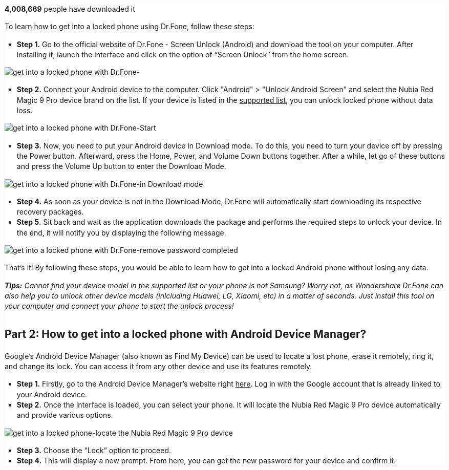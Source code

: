 **4,008,669** people have downloaded it

To learn how to get into a locked phone using Dr.Fone, follow these steps:

- **Step 1.** Go to the official website of Dr.Fone - Screen Unlock (Android) and download the tool on your computer. After installing it, launch the interface and click on the option of “Screen Unlock” from the home screen.

![get into a locked phone with Dr.Fone-](https://images.wondershare.com/drfone/guide/android-screen-unlock-3.png)

- **Step 2.** Connect your Android device to the computer. Click "Android" > "Unlock Android Screen" and select the Nubia Red Magic 9 Pro device brand on the list. If your device is listed in the [supported list](https://drfone.wondershare.com/reference/android-lock-screen-removal.html), you can unlock locked phone without data loss.

![get into a locked phone with Dr.Fone-Start](https://images.wondershare.com/drfone/guide/screen-unlock-any-android-device-2.png)

- **Step 3.** Now, you need to put your Android device in Download mode. To do this, you need to turn your device off by pressing the Power button. Afterward, press the Home, Power, and Volume Down buttons together. After a while, let go of these buttons and press the Volume Up button to enter the Download Mode.

![get into a locked phone with Dr.Fone-in Download mode](https://images.wondershare.com/drfone/guide/android-screen-unlock-without-data-loss-4.png)

- **Step 4.** As soon as your device is not in the Download Mode, Dr.Fone will automatically start downloading its respective recovery packages.
- **Step 5.** Sit back and wait as the application downloads the package and performs the required steps to unlock your device. In the end, it will notify you by displaying the following message.

![get into a locked phone with Dr.Fone-remove password completed](https://images.wondershare.com/drfone/guide/screen-unlock-any-android-device-6.png)

That’s it! By following these steps, you would be able to learn how to get into a locked Android phone without losing any data.

_**Tips:** Cannot find your device model in the supported list or your phone is not Samsung? Worry not, as Wondershare Dr.Fone can also help you to unlock other device models (inlcluding Huawei, LG, Xiaomi, etc) in a matter of seconds. Just install this tool on your computer and connect your phone to start the unlock process!_

## Part 2: How to get into a locked phone with Android Device Manager?

Google’s Android Device Manager (also known as Find My Device) can be used to locate a lost phone, erase it remotely, ring it, and change its lock. You can access it from any other device and use its features remotely.

- **Step 1.** Firstly, go to the Android Device Manager’s website right [here](http://google.com/android/devicemanager). Log in with the Google account that is already linked to your Android device.
- **Step 2.** Once the interface is loaded, you can select your phone. It will locate the Nubia Red Magic 9 Pro device automatically and provide various options.

![get into a locked phone-locate the Nubia Red Magic 9 Pro device](https://images.wondershare.com/drfone/article/2017/10/15081758684058.jpg)

- **Step 3.** Choose the “Lock” option to proceed.
- **Step 4.** This will display a new prompt. From here, you can get the new password for your device and confirm it.
